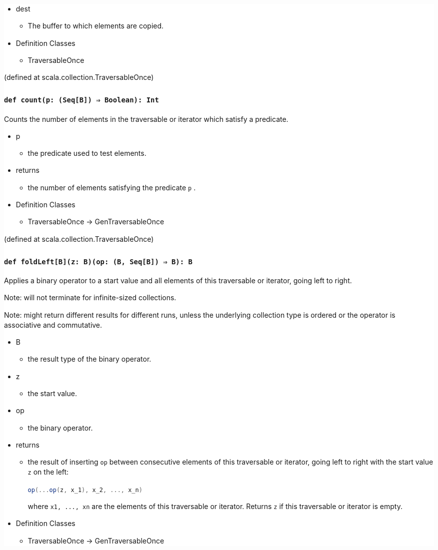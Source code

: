 * dest
  * The buffer to which elements are copied.

* Definition Classes
  * TraversableOnce

(defined at scala.collection.TraversableOnce)


### `def count(p: (Seq[B]) ⇒ Boolean): Int`                                  ###

Counts the number of elements in the traversable or iterator which satisfy a
predicate.

* p
  * the predicate used to test elements.
* returns
  * the number of elements satisfying the predicate `p` .

* Definition Classes
  * TraversableOnce → GenTraversableOnce

(defined at scala.collection.TraversableOnce)


### `def foldLeft[B](z: B)(op: (B, Seq[B]) ⇒ B): B`                          ###

Applies a binary operator to a start value and all elements of this traversable
or iterator, going left to right.

Note: will not terminate for infinite-sized collections.

Note: might return different results for different runs, unless the underlying
collection type is ordered or the operator is associative and commutative.

* B
  * the result type of the binary operator.
* z
  * the start value.
* op
  * the binary operator.
* returns
  * the result of inserting `op` between consecutive elements of this
    traversable or iterator, going left to right with the start value `z` on the
    left:

    ```scala
    op(...op(z, x_1), x_2, ..., x_n)
    ```

    where `x1, ..., xn` are the elements of this traversable or iterator.
    Returns `z` if this traversable or iterator is empty.

* Definition Classes
  * TraversableOnce → GenTraversableOnce
